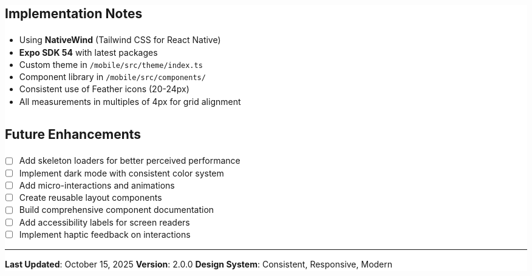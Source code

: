 ## Implementation Notes
- Using **NativeWind** (Tailwind CSS for React Native)
- **Expo SDK 54** with latest packages
- Custom theme in `/mobile/src/theme/index.ts`
- Component library in `/mobile/src/components/`
- Consistent use of Feather icons (20-24px)
- All measurements in multiples of 4px for grid alignment

## Future Enhancements
- [ ] Add skeleton loaders for better perceived performance
- [ ] Implement dark mode with consistent color system
- [ ] Add micro-interactions and animations
- [ ] Create reusable layout components
- [ ] Build comprehensive component documentation
- [ ] Add accessibility labels for screen readers
- [ ] Implement haptic feedback on interactions

---

**Last Updated**: October 15, 2025
**Version**: 2.0.0
**Design System**: Consistent, Responsive, Modern
